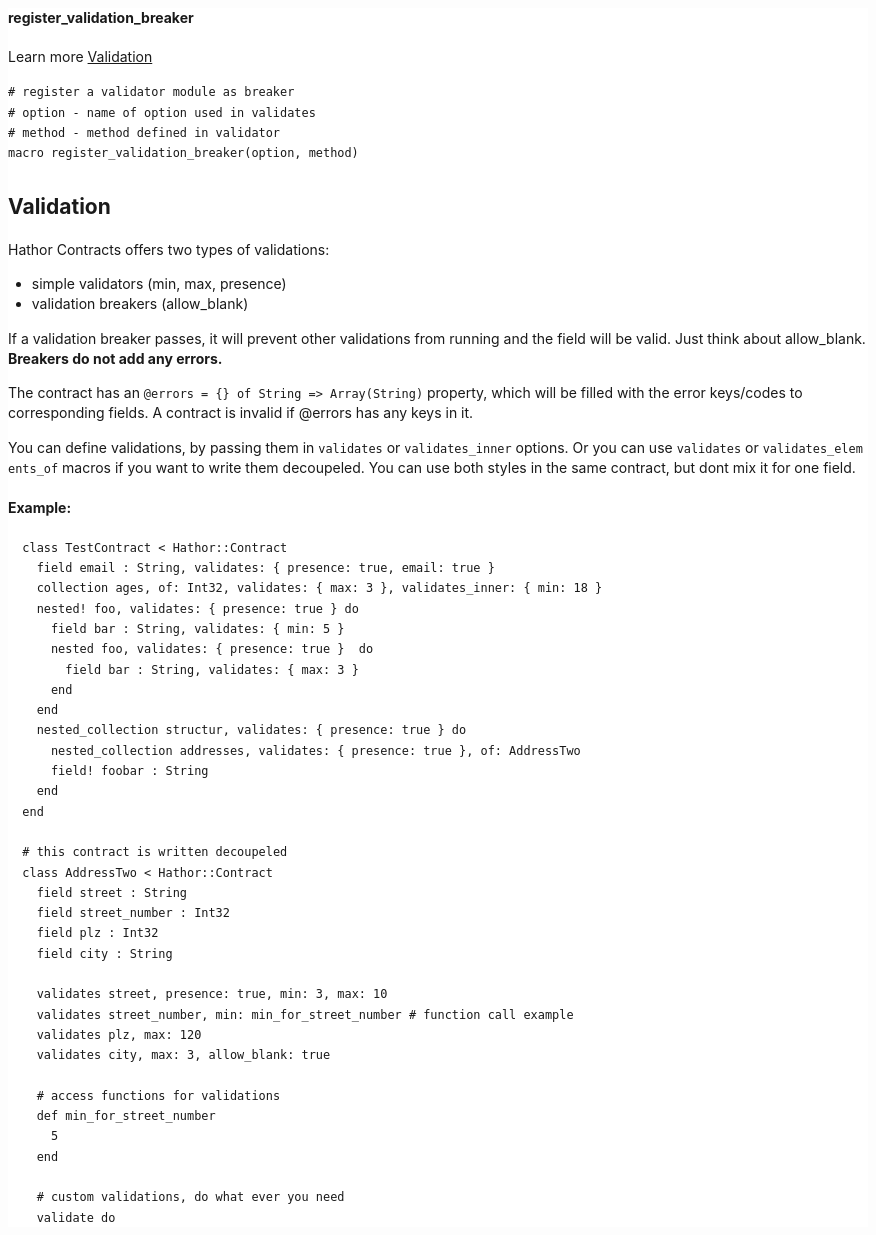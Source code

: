 #### register_validation_breaker
Learn more [Validation](#Validators)

``` crystal
# register a validator module as breaker
# option - name of option used in validates
# method - method defined in validator
macro register_validation_breaker(option, method)
```

## Validation

Hathor Contracts offers two types of validations: 
 - simple validators (min, max, presence)
 - validation breakers (allow_blank)
 
If a validation breaker passes, it will prevent other validations from running and the field will be valid. 
Just think about allow_blank. **Breakers do not add any errors.**

The contract has an `@errors = {} of String => Array(String)` property, which will be filled with the error keys/codes 
to corresponding fields.
A contract is invalid if @errors has any keys in it. 

You can define validations, by passing them in `validates` or `validates_inner` options.
Or you can use `validates` or `validates_elements_of` macros if you want to write them decoupeled.
You can use both styles in the same contract, but dont mix it for one field.

#### Example: 

```crystal
  class TestContract < Hathor::Contract
    field email : String, validates: { presence: true, email: true }
    collection ages, of: Int32, validates: { max: 3 }, validates_inner: { min: 18 }
    nested! foo, validates: { presence: true } do
      field bar : String, validates: { min: 5 }
      nested foo, validates: { presence: true }  do
        field bar : String, validates: { max: 3 }
      end
    end
    nested_collection structur, validates: { presence: true } do
      nested_collection addresses, validates: { presence: true }, of: AddressTwo
      field! foobar : String
    end
  end

  # this contract is written decoupeled
  class AddressTwo < Hathor::Contract
    field street : String
    field street_number : Int32
    field plz : Int32
    field city : String

    validates street, presence: true, min: 3, max: 10
    validates street_number, min: min_for_street_number # function call example
    validates plz, max: 120
    validates city, max: 3, allow_blank: true
  
    # access functions for validations
    def min_for_street_number
      5
    end
  
    # custom validations, do what ever you need
    validate do
```